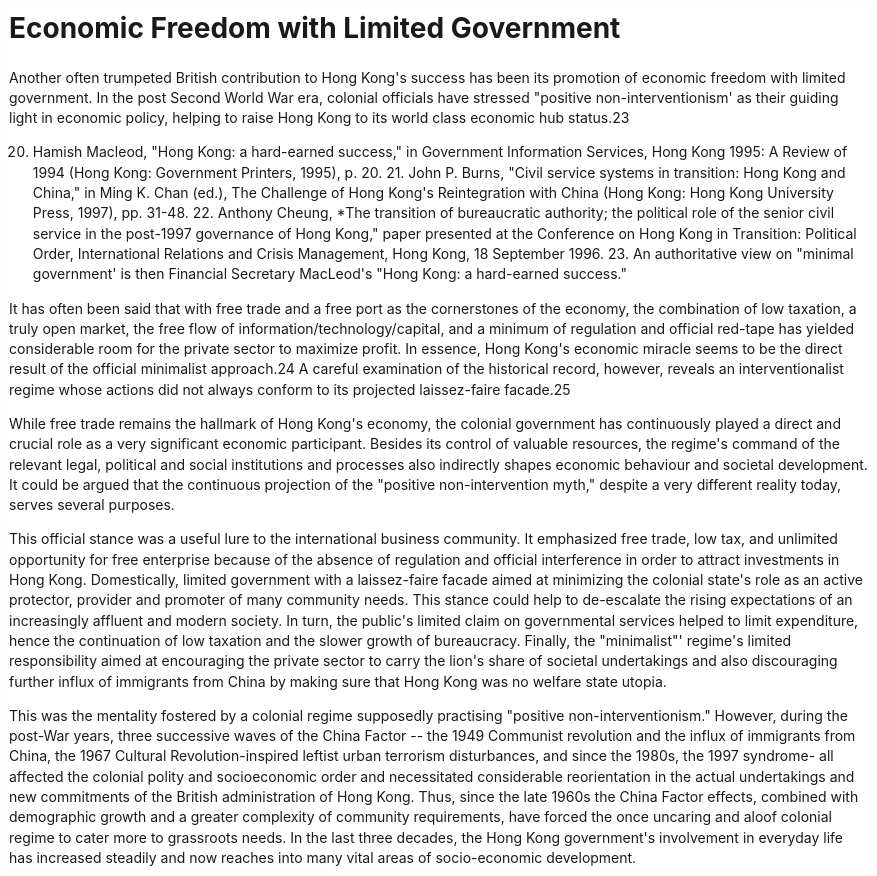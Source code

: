 # Economic Freedom with Limited Government

Another often trumpeted British contribution to Hong Kong's success has been its promotion of economic freedom with limited government. In the post Second World War era, colonial officials have stressed "positive non-interventionism' as their guiding light in economic policy, helping to raise Hong Kong to its world class economic hub status.23

20. Hamish Macleod, "Hong Kong: a hard-earned success," in Government Information Services, Hong Kong 1995: A Review of 1994 (Hong Kong: Government Printers, 1995), p. 20. 21. John P. Burns, "Civil service systems in transition: Hong Kong and China," in Ming K. Chan (ed.), The Challenge of Hong Kong's Reintegration with China (Hong Kong: Hong Kong University Press, 1997), pp. 31-48. 22. Anthony Cheung, \*The transition of bureaucratic authority; the political role of the senior civil service in the post-1997 governance of Hong Kong," paper presented at the Conference on Hong Kong in Transition: Political Order, International Relations and Crisis Management, Hong Kong, 18 September 1996. 23. An authoritative view on "minimal government' is then Financial Secretary MacLeod's "Hong Kong: a hard-earned success."

It has often been said that with free trade and a free port as the cornerstones of the economy, the combination of low taxation, a truly open market, the free flow of information/technology/capital, and a minimum of regulation and official red-tape has yielded considerable room for the private sector to maximize profit. In essence, Hong Kong's economic miracle seems to be the direct result of the official minimalist approach.24 A careful examination of the historical record, however, reveals an interventionalist regime whose actions did not always conform to its projected laissez-faire facade.25

While free trade remains the hallmark of Hong Kong's economy, the colonial government has continuously played a direct and crucial role as a very significant economic participant. Besides its control of valuable resources, the regime's command of the relevant legal, political and social institutions and processes also indirectly shapes economic behaviour and societal development. It could be argued that the continuous projection of the "positive non-intervention myth," despite a very different reality today, serves several purposes.

This official stance was a useful lure to the international business community. It emphasized free trade, low tax, and unlimited opportunity for free enterprise because of the absence of regulation and official interference in order to attract investments in Hong Kong. Domestically, limited government with a laissez-faire facade aimed at minimizing the colonial state's role as an active protector, provider and promoter of many community needs. This stance could help to de-escalate the rising expectations of an increasingly affluent and modern society. In turn, the public's limited claim on governmental services helped to limit expenditure, hence the continuation of low taxation and the slower growth of bureaucracy. Finally, the "minimalist"' regime's limited responsibility aimed at encouraging the private sector to carry the lion's share of societal undertakings and also discouraging further influx of immigrants from China by making sure that Hong Kong was no welfare state utopia.

This was the mentality fostered by a colonial regime supposedly practising "positive non-interventionism." However, during the post-War years, three successive waves of the China Factor -- the 1949 Communist revolution and the influx of immigrants from China, the 1967 Cultural Revolution-inspired leftist urban terrorism disturbances, and since the 1980s, the 1997 syndrome- all affected the colonial polity and socioeconomic order and necessitated considerable reorientation in the actual undertakings and new commitments of the British administration of Hong Kong. Thus, since the late 1960s the China Factor effects, combined with demographic growth and a greater complexity of community requirements, have forced the once uncaring and aloof colonial regime to cater more to grassroots needs. In the last three decades, the Hong Kong government's involvement in everyday life has increased steadily and now reaches into many vital areas of socio-economic development.
